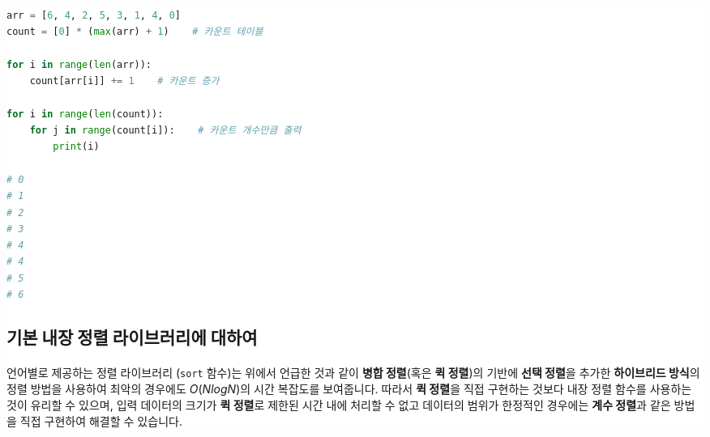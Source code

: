 ```python
arr = [6, 4, 2, 5, 3, 1, 4, 0]
count = [0] * (max(arr) + 1)    # 카운트 테이블

for i in range(len(arr)):
    count[arr[i]] += 1    # 카운트 증가

for i in range(len(count)):
    for j in range(count[i]):    # 카운트 개수만큼 출력
        print(i)

# 0
# 1
# 2
# 3
# 4
# 4
# 5
# 6
```

## 기본 내장 정렬 라이브러리에 대하여
언어별로 제공하는 정렬 라이브러리 (`sort` 함수)는 위에서 언급한 것과 같이 **병합 정렬**(혹은 **퀵 정렬**)의 기반에 **선택 정렬**을 추가한 **하이브리드 방식**의 정렬 방법을 사용하여 최악의 경우에도 $O(NlogN)$의 시간 복잡도를 보여줍니다. 따라서 **퀵 정렬**을 직접 구현하는 것보다 내장 정렬 함수를 사용하는 것이 유리할 수 있으며, 입력 데이터의 크기가 **퀵 정렬**로 제한된 시간 내에 처리할 수 없고 데이터의 범위가 한정적인 경우에는 **계수 정렬**과 같은 방법을 직접 구현하여 해결할 수 있습니다.